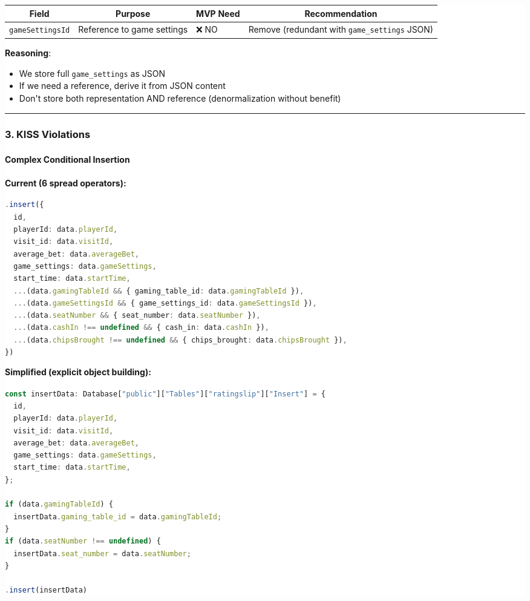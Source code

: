 | Field | Purpose | MVP Need | Recommendation |
|-------|---------|----------|----------------|
| `gameSettingsId` | Reference to game settings | ❌ NO | Remove (redundant with `game_settings` JSON) |

**Reasoning**:
- We store full `game_settings` as JSON
- If we need a reference, derive it from JSON content
- Don't store both representation AND reference (denormalization without benefit)

---

### 3. KISS Violations

#### Complex Conditional Insertion

**Current (6 spread operators):**
```typescript
.insert({
  id,
  playerId: data.playerId,
  visit_id: data.visitId,
  average_bet: data.averageBet,
  game_settings: data.gameSettings,
  start_time: data.startTime,
  ...(data.gamingTableId && { gaming_table_id: data.gamingTableId }),
  ...(data.gameSettingsId && { game_settings_id: data.gameSettingsId }),
  ...(data.seatNumber && { seat_number: data.seatNumber }),
  ...(data.cashIn !== undefined && { cash_in: data.cashIn }),
  ...(data.chipsBrought !== undefined && { chips_brought: data.chipsBrought }),
})
```

**Simplified (explicit object building):**
```typescript
const insertData: Database["public"]["Tables"]["ratingslip"]["Insert"] = {
  id,
  playerId: data.playerId,
  visit_id: data.visitId,
  average_bet: data.averageBet,
  game_settings: data.gameSettings,
  start_time: data.startTime,
};

if (data.gamingTableId) {
  insertData.gaming_table_id = data.gamingTableId;
}
if (data.seatNumber !== undefined) {
  insertData.seat_number = data.seatNumber;
}

.insert(insertData)
```
